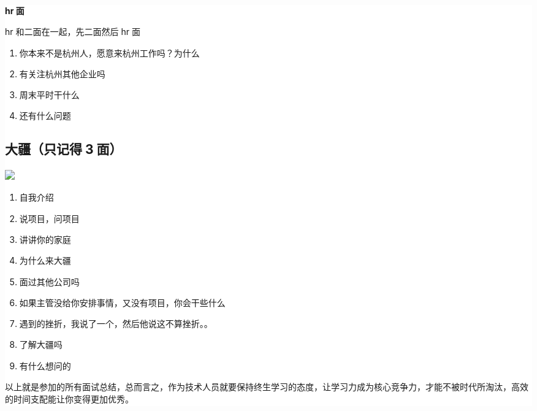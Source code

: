 **hr 面**

hr 和二面在一起，先二面然后 hr 面

1. 你本来不是杭州人，愿意来杭州工作吗？为什么

2. 有关注杭州其他企业吗

3. 周末平时干什么

4. 还有什么问题

大疆（只记得 3 面）
-----------

![](https://mmbiz.qpic.cn/mmbiz_jpg/gRWFIHAshIDYUZE4E9z8V9exFuPAseC5PONVbTjEybEEJZasho16RIRM7tTnaYtKia0wOIC1yZcZ35jGE4IC8vA/640?wx_fmt=jpeg)

1. 自我介绍

2. 说项目，问项目

3. 讲讲你的家庭

4. 为什么来大疆

5. 面过其他公司吗

6. 如果主管没给你安排事情，又没有项目，你会干些什么

7. 遇到的挫折，我说了一个，然后他说这不算挫折。。

8. 了解大疆吗

9. 有什么想问的

以上就是参加的所有面试总结，总而言之，作为技术人员就要保持终生学习的态度，让学习力成为核心竞争力，才能不被时代所淘汰，高效的时间支配能让你变得更加优秀。